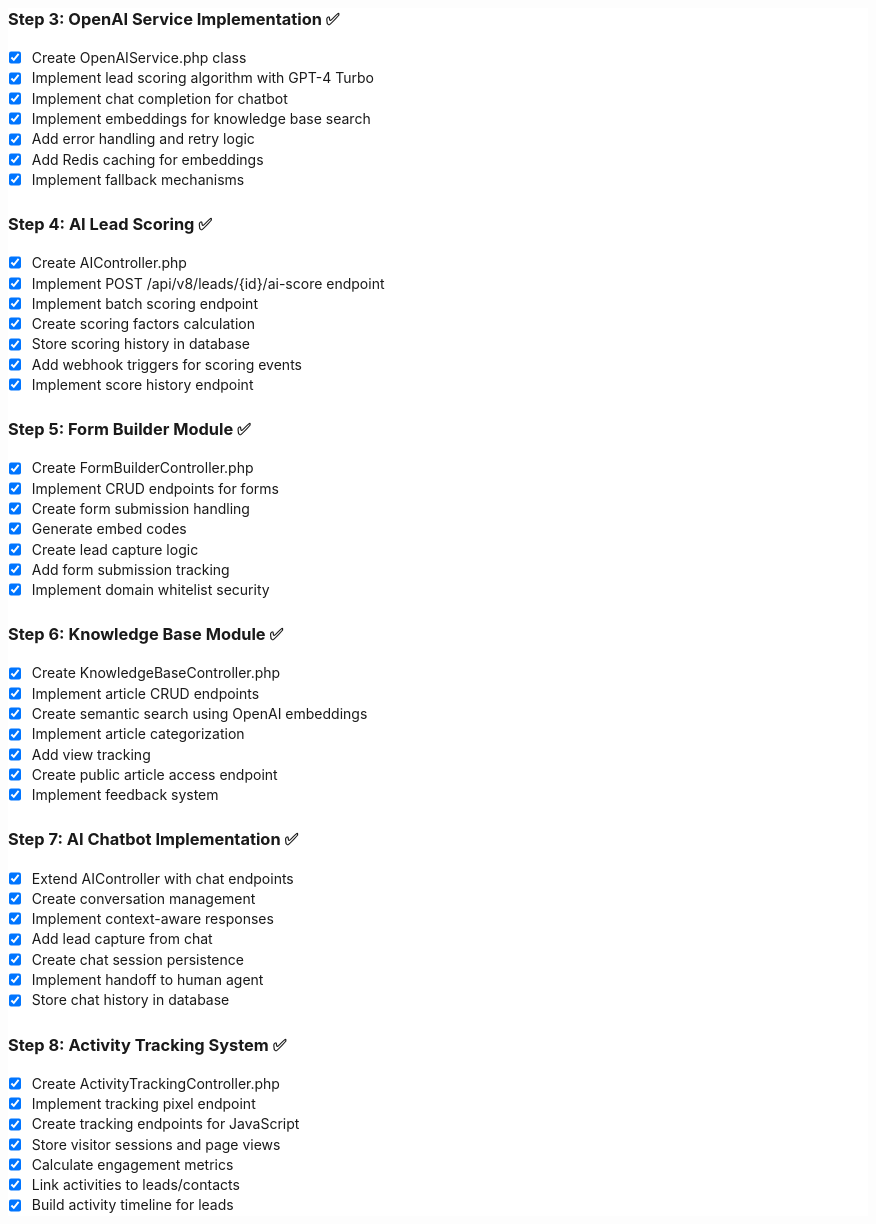 ### Step 3: OpenAI Service Implementation ✅
- [x] Create OpenAIService.php class
- [x] Implement lead scoring algorithm with GPT-4 Turbo
- [x] Implement chat completion for chatbot
- [x] Implement embeddings for knowledge base search
- [x] Add error handling and retry logic
- [x] Add Redis caching for embeddings
- [x] Implement fallback mechanisms

### Step 4: AI Lead Scoring ✅
- [x] Create AIController.php
- [x] Implement POST /api/v8/leads/{id}/ai-score endpoint
- [x] Implement batch scoring endpoint
- [x] Create scoring factors calculation
- [x] Store scoring history in database
- [x] Add webhook triggers for scoring events
- [x] Implement score history endpoint

### Step 5: Form Builder Module ✅
- [x] Create FormBuilderController.php
- [x] Implement CRUD endpoints for forms
- [x] Create form submission handling
- [x] Generate embed codes
- [x] Create lead capture logic
- [x] Add form submission tracking
- [x] Implement domain whitelist security

### Step 6: Knowledge Base Module ✅
- [x] Create KnowledgeBaseController.php
- [x] Implement article CRUD endpoints
- [x] Create semantic search using OpenAI embeddings
- [x] Implement article categorization
- [x] Add view tracking
- [x] Create public article access endpoint
- [x] Implement feedback system

### Step 7: AI Chatbot Implementation ✅
- [x] Extend AIController with chat endpoints
- [x] Create conversation management
- [x] Implement context-aware responses
- [x] Add lead capture from chat
- [x] Create chat session persistence
- [x] Implement handoff to human agent
- [x] Store chat history in database

### Step 8: Activity Tracking System ✅
- [x] Create ActivityTrackingController.php
- [x] Implement tracking pixel endpoint
- [x] Create tracking endpoints for JavaScript
- [x] Store visitor sessions and page views
- [x] Calculate engagement metrics
- [x] Link activities to leads/contacts
- [x] Build activity timeline for leads
